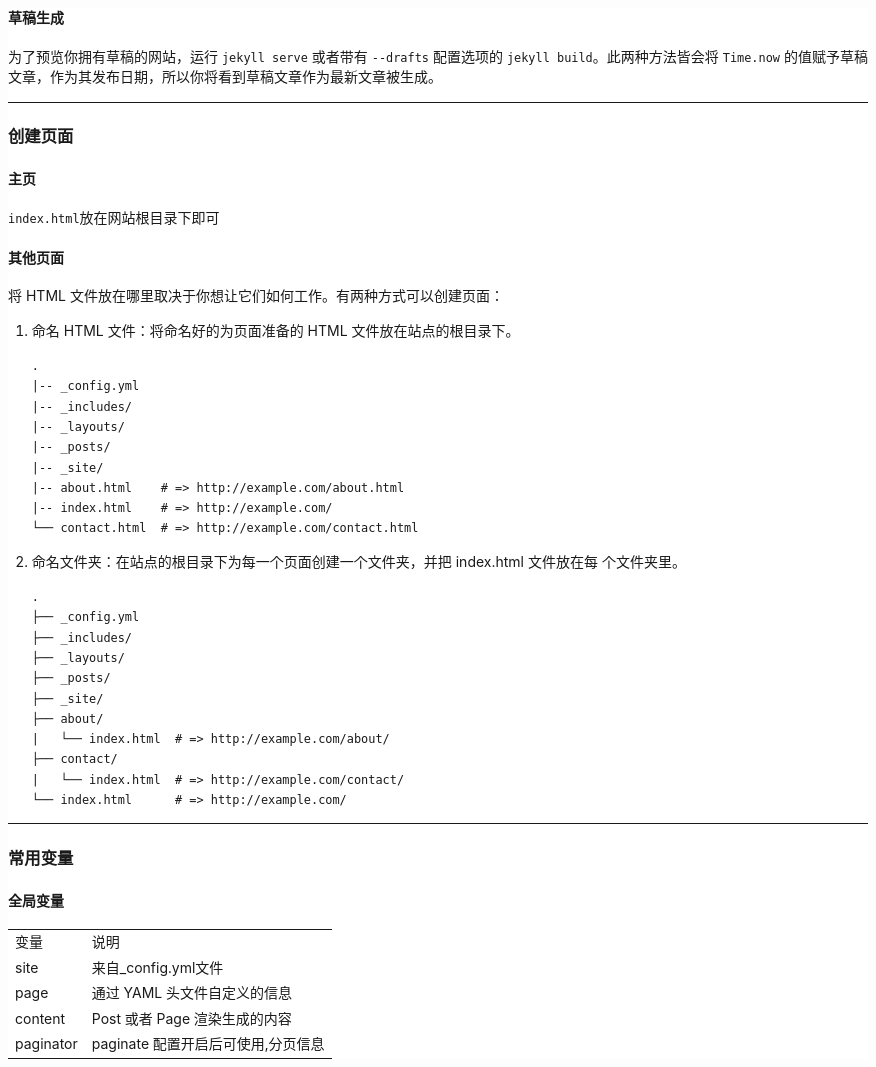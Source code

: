 #### 草稿生成

为了预览你拥有草稿的网站，运行 `jekyll serve` 或者带有 `--drafts` 配置选项的 `jekyll build`。此两种方法皆会将 `Time.now` 的值赋予草稿文章，作为其发布日期，所以你将看到草稿文章作为最新文章被生成。

---

### 创建页面

#### 主页

`index.html`放在网站根目录下即可

#### 其他页面

将 HTML 文件放在哪里取决于你想让它们如何工作。有两种方式可以创建页面：
    
1.	命名 HTML 文件：将命名好的为页面准备的 HTML 文件放在站点的根目录下。

        .
        |-- _config.yml
        |-- _includes/
        |-- _layouts/
        |-- _posts/
        |-- _site/
        |-- about.html    # => http://example.com/about.html
        |-- index.html    # => http://example.com/
        └── contact.html  # => http://example.com/contact.html

2.	命名文件夹：在站点的根目录下为每一个页面创建一个文件夹，并把 index.html 文件放在每 个文件夹里。

        .
        ├── _config.yml
        ├── _includes/
        ├── _layouts/
        ├── _posts/
        ├── _site/
        ├── about/
        |   └── index.html  # => http://example.com/about/
        ├── contact/
        |   └── index.html  # => http://example.com/contact/
        └── index.html      # => http://example.com/


---

### 常用变量

#### 全局变量

<table>
    <tr>
        <td>变量</td>
        <td>说明</td>
    </tr>
    <tr>
        <td>site</td>
        <td>来自_config.yml文件</td>
    </tr>
    <tr>
        <td>page</td>
        <td>通过 YAML 头文件自定义的信息</td>
    </tr>
    <tr>
        <td>content</td>
        <td> Post 或者 Page 渲染生成的内容</td>
    </tr>
    <tr>
        <td>paginator</td>
        <td>paginate 配置开启后可使用,分页信息</td>
    </tr>
</table>